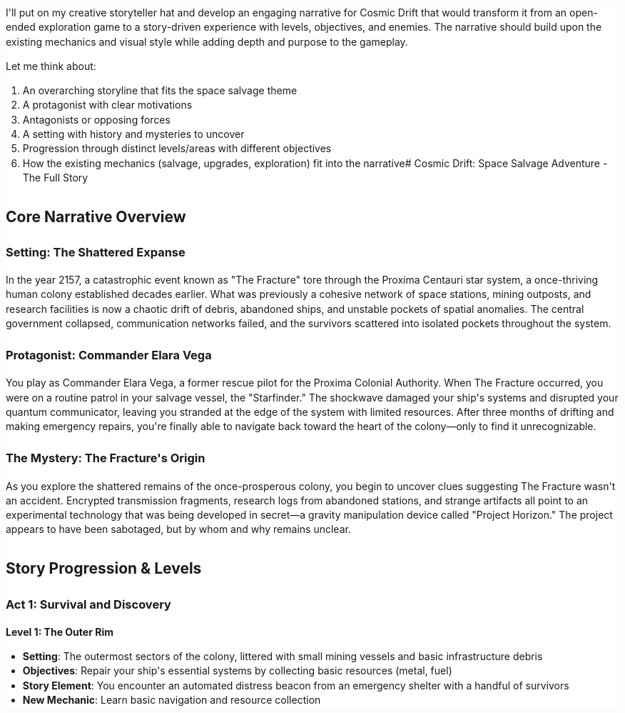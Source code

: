 <think>I'll put on my creative storyteller hat and develop an engaging narrative for Cosmic Drift that would transform it from an open-ended exploration game to a story-driven experience with levels, objectives, and enemies. The narrative should build upon the existing mechanics and visual style while adding depth and purpose to the gameplay.

Let me think about:
1. An overarching storyline that fits the space salvage theme
2. A protagonist with clear motivations
3. Antagonists or opposing forces
4. A setting with history and mysteries to uncover
5. Progression through distinct levels/areas with different objectives
6. How the existing mechanics (salvage, upgrades, exploration) fit into the narrative</think># Cosmic Drift: Space Salvage Adventure - The Full Story

## Core Narrative Overview

### Setting: The Shattered Expanse
In the year 2157, a catastrophic event known as "The Fracture" tore through the Proxima Centauri star system, a once-thriving human colony established decades earlier. What was previously a cohesive network of space stations, mining outposts, and research facilities is now a chaotic drift of debris, abandoned ships, and unstable pockets of spatial anomalies. The central government collapsed, communication networks failed, and the survivors scattered into isolated pockets throughout the system.

### Protagonist: Commander Elara Vega
You play as Commander Elara Vega, a former rescue pilot for the Proxima Colonial Authority. When The Fracture occurred, you were on a routine patrol in your salvage vessel, the "Starfinder." The shockwave damaged your ship's systems and disrupted your quantum communicator, leaving you stranded at the edge of the system with limited resources. After three months of drifting and making emergency repairs, you're finally able to navigate back toward the heart of the colony—only to find it unrecognizable.

### The Mystery: The Fracture's Origin
As you explore the shattered remains of the once-prosperous colony, you begin to uncover clues suggesting The Fracture wasn't an accident. Encrypted transmission fragments, research logs from abandoned stations, and strange artifacts all point to an experimental technology that was being developed in secret—a gravity manipulation device called "Project Horizon." The project appears to have been sabotaged, but by whom and why remains unclear.

## Story Progression & Levels

### Act 1: Survival and Discovery

**Level 1: The Outer Rim**
- **Setting**: The outermost sectors of the colony, littered with small mining vessels and basic infrastructure debris
- **Objectives**: Repair your ship's essential systems by collecting basic resources (metal, fuel)
- **Story Element**: You encounter an automated distress beacon from an emergency shelter with a handful of survivors
- **New Mechanic**: Learn basic navigation and resource collection
